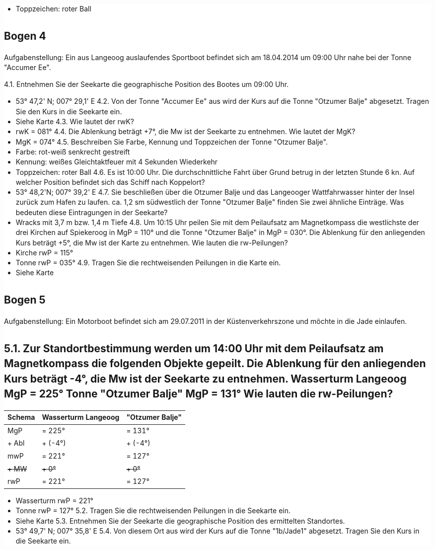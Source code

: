 - Toppzeichen: roter Ball

## Bogen 4
Aufgabenstellung: Ein aus Langeoog auslaufendes Sportboot befindet sich am 18.04.2014 um 09:00 Uhr nahe bei der Tonne "Accumer Ee".

4.1. Entnehmen Sie der Seekarte die geographische Position des Bootes um 09:00 Uhr.
- 53° 47,2' N; 007° 29,1' E
4.2. Von der Tonne "Accumer Ee" aus wird der Kurs auf die Tonne "Otzumer Balje" abgesetzt. Tragen Sie den Kurs in die Seekarte ein.
- Siehe Karte
4.3. Wie lautet der rwK?
- rwK = 081°
4.4. Die Ablenkung beträgt +7°, die Mw ist der Seekarte zu entnehmen. Wie lautet der MgK?
- MgK = 074°
4.5. Beschreiben Sie Farbe, Kennung und Toppzeichen der Tonne "Otzumer Balje".
- Farbe: rot-weiß senkrecht gestreift
- Kennung: weißes Gleichtaktfeuer mit 4 Sekunden Wiederkehr
- Toppzeichen: roter Ball
4.6. Es ist 10:00 Uhr. Die durchschnittliche Fahrt über Grund betrug in der letzten Stunde 6 kn. Auf welcher Position befindet sich das Schiff nach Koppelort?
- 53° 48,2'N; 007° 39,2' E
4.7. Sie beschließen über die Otzumer Balje und das Langeooger Wattfahrwasser hinter der Insel zurück zum Hafen zu laufen. ca. 1,2 sm südwestlich der Tonne "Otzumer Balje" finden Sie zwei ähnliche Einträge. Was bedeuten diese Eintragungen in der Seekarte?
- Wracks mit 3,7 m bzw. 1,4 m Tiefe
4.8. Um 10:15 Uhr peilen Sie mit dem Peilaufsatz am Magnetkompass die westlichste der drei Kirchen auf Spiekeroog in MgP = 110° und die Tonne "Otzumer Balje" in MgP = 030°. Die Ablenkung für den anliegenden Kurs beträgt +5°, die Mw ist der Karte zu entnehmen. Wie lauten die rw-Peilungen?
- Kirche rwP = 115°
- Tonne rwP = 035°
4.9. Tragen Sie die rechtweisenden Peilungen in die Karte ein.
- Siehe Karte

## Bogen 5
Aufgabenstellung: Ein Motorboot befindet sich am 29.07.2011 in der Küstenverkehrszone und möchte in die Jade einlaufen.

5.1. Zur Standortbestimmung werden um 14:00 Uhr mit dem Peilaufsatz am Magnetkompass die folgenden Objekte gepeilt. Die Ablenkung für den anliegenden Kurs beträgt -4°, die Mw ist der Seekarte zu entnehmen.
    Wasserturm Langeoog MgP = 225°
    Tonne "Otzumer Balje" MgP = 131°
    Wie lauten die rw-Peilungen?
- 
| Schema   | Wasserturm Langeoog | "Otzumer Balje" |
| -------- | ------------------- | --------------- |
| MgP      | = 225°              | = 131°          |
| + Abl    | + (-4°)             | + (-4°)         |
| mwP      | = 221°              | = 127°          |
| ~~+ MW~~ | ~~+ 0°~~            | ~~+ 0°~~        |
| rwP      | = 221°              | = 127°          |
- Wasserturm rwP = 221°
- Tonne rwP = 127°
5.2. Tragen Sie die rechtweisenden Peilungen in die Seekarte ein.
- Siehe Karte
5.3. Entnehmen Sie der Seekarte die geographische Position des ermittelten Standortes.
- 53° 49,7' N; 007° 35,8' E
5.4. Von diesem Ort aus wird der Kurs auf die Tonne "1b/Jade1" abgesetzt. Tragen Sie den Kurs in die Seekarte ein. 